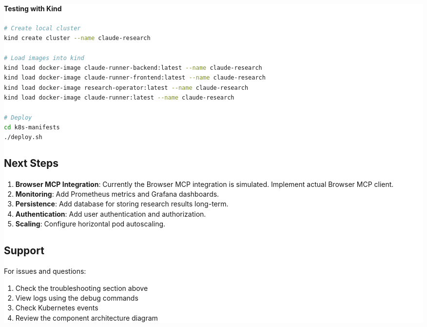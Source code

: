 #### Testing with Kind

```bash
# Create local cluster
kind create cluster --name claude-research

# Load images into kind
kind load docker-image claude-runner-backend:latest --name claude-research
kind load docker-image claude-runner-frontend:latest --name claude-research
kind load docker-image research-operator:latest --name claude-research
kind load docker-image claude-runner:latest --name claude-research

# Deploy
cd k8s-manifests
./deploy.sh
```

## Next Steps

1. **Browser MCP Integration**: Currently the Browser MCP integration is simulated. Implement actual Browser MCP client.
2. **Monitoring**: Add Prometheus metrics and Grafana dashboards.
3. **Persistence**: Add database for storing research results long-term.
4. **Authentication**: Add user authentication and authorization.
5. **Scaling**: Configure horizontal pod autoscaling.

## Support

For issues and questions:
1. Check the troubleshooting section above
2. View logs using the debug commands
3. Check Kubernetes events
4. Review the component architecture diagram
